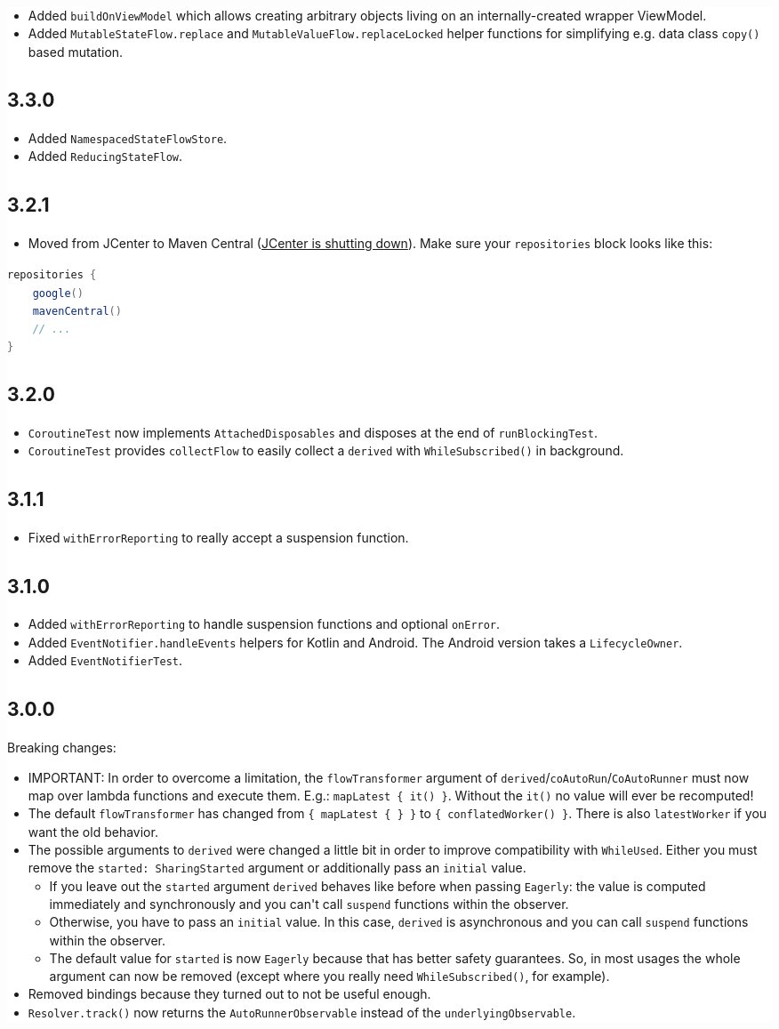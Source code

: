 * Added `buildOnViewModel` which allows creating arbitrary objects living on an internally-created wrapper ViewModel.
* Added `MutableStateFlow.replace` and `MutableValueFlow.replaceLocked` helper functions for simplifying e.g. data class `copy()` based mutation.

## 3.3.0

* Added `NamespacedStateFlowStore`.
* Added `ReducingStateFlow`.

## 3.2.1

* Moved from JCenter to Maven Central ([JCenter is shutting down](https://jfrog.com/blog/into-the-sunset-bintray-jcenter-gocenter-and-chartcenter/)). Make sure your `repositories` block looks like this:

```groovy
repositories {
    google()
    mavenCentral()
    // ...
}
```

## 3.2.0

* `CoroutineTest` now implements `AttachedDisposables` and disposes at the end of `runBlockingTest`.
* `CoroutineTest` provides `collectFlow` to easily collect a `derived` with `WhileSubscribed()` in background.

## 3.1.1

* Fixed `withErrorReporting` to really accept a suspension function.

## 3.1.0

* Added `withErrorReporting` to handle suspension functions and optional `onError`.
* Added `EventNotifier.handleEvents` helpers for Kotlin and Android. The Android version takes a `LifecycleOwner`.
* Added `EventNotifierTest`.

## 3.0.0

Breaking changes:

* IMPORTANT: In order to overcome a limitation, the `flowTransformer` argument of `derived`/`coAutoRun`/`CoAutoRunner` must now map over lambda functions and execute them. E.g.: `mapLatest { it() }`. Without the `it()` no value will ever be recomputed!
* The default `flowTransformer` has changed from `{ mapLatest { } }` to `{ conflatedWorker() }`. There is also `latestWorker` if you want the old behavior.
* The possible arguments to `derived` were changed a little bit in order to improve compatibility with `WhileUsed`. Either you must remove the `started: SharingStarted` argument or additionally pass an `initial` value.
  * If you leave out the `started` argument `derived` behaves like before when passing `Eagerly`: the value is computed immediately and synchronously and you can't call `suspend` functions within the observer.
  * Otherwise, you have to pass an `initial` value. In this case, `derived` is asynchronous and you can call `suspend` functions within the observer.
  * The default value for `started` is now `Eagerly` because that has better safety guarantees. So, in most usages the whole argument can now be removed (except where you really need `WhileSubscribed()`, for example).
* Removed bindings because they turned out to not be useful enough.
* `Resolver.track()` now returns the `AutoRunnerObservable` instead of the `underlyingObservable`.